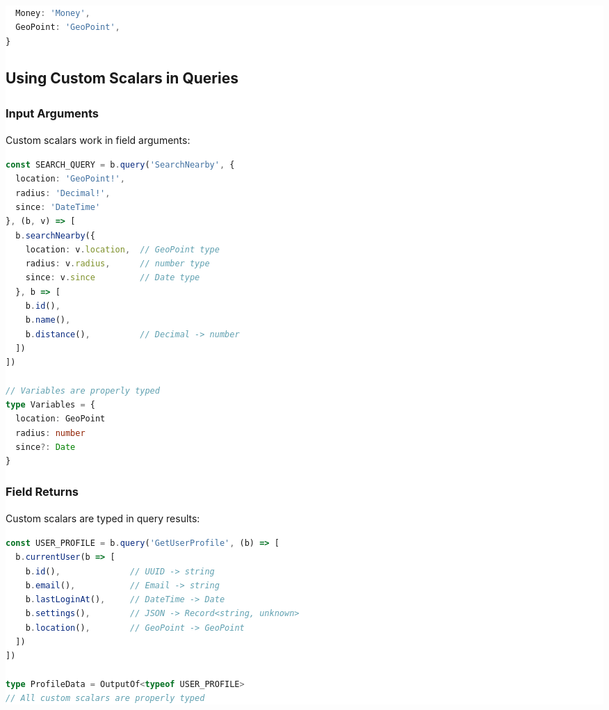 ```typescript
  Money: 'Money',
  GeoPoint: 'GeoPoint',
}
```

## Using Custom Scalars in Queries

### Input Arguments

Custom scalars work in field arguments:

```typescript
const SEARCH_QUERY = b.query('SearchNearby', {
  location: 'GeoPoint!',
  radius: 'Decimal!',
  since: 'DateTime'
}, (b, v) => [
  b.searchNearby({
    location: v.location,  // GeoPoint type
    radius: v.radius,      // number type
    since: v.since         // Date type
  }, b => [
    b.id(),
    b.name(),
    b.distance(),          // Decimal -> number
  ])
])

// Variables are properly typed
type Variables = {
  location: GeoPoint
  radius: number
  since?: Date
}
```

### Field Returns

Custom scalars are typed in query results:

```typescript
const USER_PROFILE = b.query('GetUserProfile', (b) => [
  b.currentUser(b => [
    b.id(),              // UUID -> string
    b.email(),           // Email -> string  
    b.lastLoginAt(),     // DateTime -> Date
    b.settings(),        // JSON -> Record<string, unknown>
    b.location(),        // GeoPoint -> GeoPoint
  ])
])

type ProfileData = OutputOf<typeof USER_PROFILE>
// All custom scalars are properly typed
```
